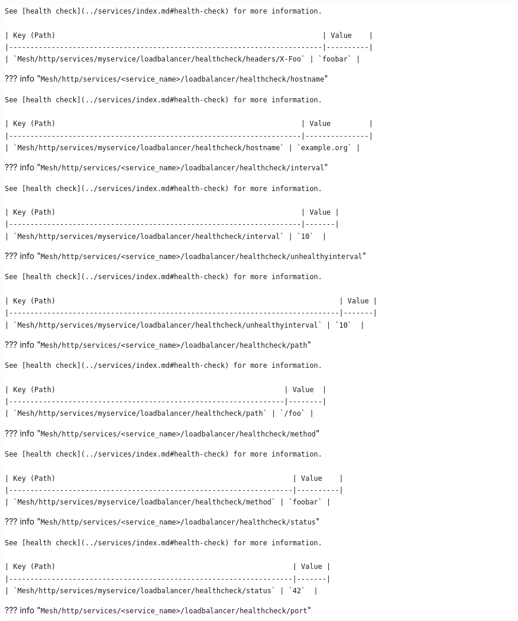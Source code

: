     See [health check](../services/index.md#health-check) for more information.

    | Key (Path)                                                               | Value    |
    |--------------------------------------------------------------------------|----------|
    | `Mesh/http/services/myservice/loadbalancer/healthcheck/headers/X-Foo` | `foobar` |

??? info "`Mesh/http/services/<service_name>/loadbalancer/healthcheck/hostname`"

    See [health check](../services/index.md#health-check) for more information.

    | Key (Path)                                                          | Value         |
    |---------------------------------------------------------------------|---------------|
    | `Mesh/http/services/myservice/loadbalancer/healthcheck/hostname` | `example.org` |

??? info "`Mesh/http/services/<service_name>/loadbalancer/healthcheck/interval`"

    See [health check](../services/index.md#health-check) for more information.

    | Key (Path)                                                          | Value |
    |---------------------------------------------------------------------|-------|
    | `Mesh/http/services/myservice/loadbalancer/healthcheck/interval` | `10`  |

??? info "`Mesh/http/services/<service_name>/loadbalancer/healthcheck/unhealthyinterval`"

    See [health check](../services/index.md#health-check) for more information.

    | Key (Path)                                                                   | Value |
    |------------------------------------------------------------------------------|-------|
    | `Mesh/http/services/myservice/loadbalancer/healthcheck/unhealthyinterval` | `10`  |

??? info "`Mesh/http/services/<service_name>/loadbalancer/healthcheck/path`"

    See [health check](../services/index.md#health-check) for more information.

    | Key (Path)                                                      | Value  |
    |-----------------------------------------------------------------|--------|
    | `Mesh/http/services/myservice/loadbalancer/healthcheck/path` | `/foo` |

??? info "`Mesh/http/services/<service_name>/loadbalancer/healthcheck/method`"

    See [health check](../services/index.md#health-check) for more information.

    | Key (Path)                                                        | Value    |
    |-------------------------------------------------------------------|----------|
    | `Mesh/http/services/myservice/loadbalancer/healthcheck/method` | `foobar` |

??? info "`Mesh/http/services/<service_name>/loadbalancer/healthcheck/status`"

    See [health check](../services/index.md#health-check) for more information.

    | Key (Path)                                                        | Value |
    |-------------------------------------------------------------------|-------|
    | `Mesh/http/services/myservice/loadbalancer/healthcheck/status` | `42`  |

??? info "`Mesh/http/services/<service_name>/loadbalancer/healthcheck/port`"
